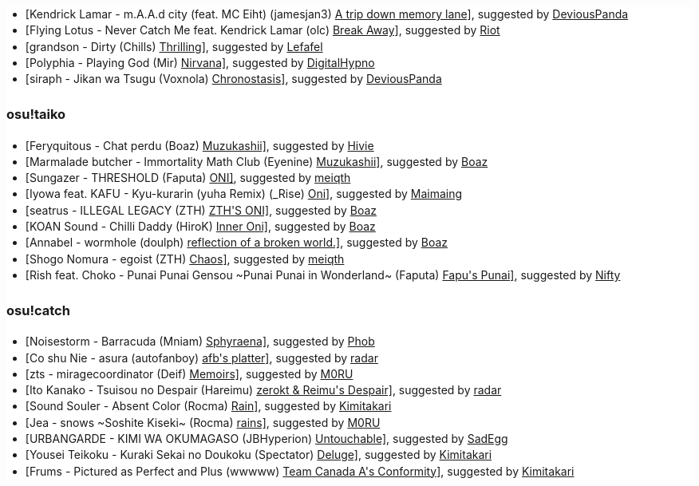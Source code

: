 - [Kendrick Lamar - m.A.A.d city (feat. MC Eiht) (jamesjan3) [A trip down memory lane\]](https://osu.ppy.sh/beatmapsets/1879010#osu/3868198), suggested by [DeviousPanda](https://osu.ppy.sh/users/4966334)
- [Flying Lotus - Never Catch Me feat. Kendrick Lamar (olc) [Break Away\]](https://osu.ppy.sh/beatmapsets/1527682#osu/4133512), suggested by [Riot](https://osu.ppy.sh/users/4256461)
- [grandson - Dirty (Chills) [Thrilling\]](https://osu.ppy.sh/beatmapsets/1885174#osu/3881475), suggested by [Lefafel](https://osu.ppy.sh/users/2295850)
- [Polyphia - Playing God (Mir) [Nirvana\]](https://osu.ppy.sh/beatmapsets/1777892#osu/3641172), suggested by [DigitalHypno](https://osu.ppy.sh/users/4384207)
- [siraph - Jikan wa Tsugu (Voxnola) [Chronostasis\]](https://osu.ppy.sh/beatmapsets/1514684#osu/3101133), suggested by [DeviousPanda](https://osu.ppy.sh/users/4966334)

### osu!taiko

- [Feryquitous - Chat perdu (Boaz) [Muzukashii\]](https://osu.ppy.sh/beatmapsets/1744044#taiko/4089006), suggested by [Hivie](https://osu.ppy.sh/users/14102976)
- [Marmalade butcher - Immortality Math Club (Eyenine) [Muzukashii\]](https://osu.ppy.sh/beatmapsets/1762209#taiko/3985048), suggested by [Boaz](https://osu.ppy.sh/users/13302996)
- [Sungazer - THRESHOLD (Faputa) [ONI\]](https://osu.ppy.sh/beatmapsets/1620369#taiko/3943728), suggested by [meiqth](https://osu.ppy.sh/users/12565402)
- [Iyowa feat. KAFU - Kyu-kurarin (yuha Remix) (_Rise) [Oni\]](https://osu.ppy.sh/beatmapsets/1903602#taiko/3931144), suggested by [Maimaing](https://osu.ppy.sh/users/14520910)
- [seatrus - ILLEGAL LEGACY (ZTH) [ZTH'S ONI\]](https://osu.ppy.sh/beatmapsets/1934878#taiko/4005417), suggested by [Boaz](https://osu.ppy.sh/users/13302996)
- [KOAN Sound - Chilli Daddy (HiroK) [Inner Oni\]](https://osu.ppy.sh/beatmapsets/1318794#taiko/2732016), suggested by [Boaz](https://osu.ppy.sh/users/13302996)
- [Annabel - wormhole (doulph) [reflection of a broken world.\]](https://osu.ppy.sh/beatmapsets/1726067#taiko/3527454), suggested by [Boaz](https://osu.ppy.sh/users/13302996)
- [Shogo Nomura - egoist (ZTH) [Chaos\]](https://osu.ppy.sh/beatmapsets/1915102#taiko/3950909), suggested by [meiqth](https://osu.ppy.sh/users/12565402)
- [Rish feat. Choko - Punai Punai Gensou ~Punai Punai in Wonderland~ (Faputa) [Fapu's Punai\]](https://osu.ppy.sh/beatmapsets/1906400#taiko/3933416), suggested by [Nifty](https://osu.ppy.sh/users/4956097)

### osu!catch

- [Noisestorm - Barracuda (Mniam) [Sphyraena\]](https://osu.ppy.sh/beatmapsets/1992666#fruits/4140571), suggested by [Phob](https://osu.ppy.sh/users/6069462)
- [Co shu Nie - asura (autofanboy) [afb's platter\]](https://osu.ppy.sh/beatmapsets/1101376#fruits/2308293), suggested by [radar](https://osu.ppy.sh/users/7131099)
- [zts - miragecoordinator (Deif) [Memoirs\]](https://osu.ppy.sh/beatmapsets/1464008#fruits/3007160), suggested by [M0RU](https://osu.ppy.sh/users/13681464)
- [Ito Kanako - Tsuisou no Despair (Hareimu) [zerokt & Reimu's Despair\]](https://osu.ppy.sh/beatmapsets/1955050#fruits/4049187), suggested by [radar](https://osu.ppy.sh/users/7131099)
- [Sound Souler - Absent Color (Rocma) [Rain\]](https://osu.ppy.sh/beatmapsets/1583461#fruits/3234073), suggested by [Kimitakari](https://osu.ppy.sh/users/4741164)
- [Jea - snows ~Soshite Kiseki~ (Rocma) [rains\]](https://osu.ppy.sh/beatmapsets/1960673#fruits/4063222), suggested by [M0RU](https://osu.ppy.sh/users/13681464)
- [URBANGARDE - KIMI WA OKUMAGASO (JBHyperion) [Untouchable\]](https://osu.ppy.sh/beatmapsets/1779476#fruits/3644367), suggested by [SadEgg](https://osu.ppy.sh/users/10278243)
- [Yousei Teikoku - Kuraki Sekai no Doukoku (Spectator) [Deluge\]](https://osu.ppy.sh/beatmapsets/1471258#fruits/3020466), suggested by [Kimitakari](https://osu.ppy.sh/users/4741164)
- [Frums - Pictured as Perfect and Plus (wwwww) [Team Canada A's Conformity\]](https://osu.ppy.sh/beatmapsets/1897431#fruits/3910633), suggested by [Kimitakari](https://osu.ppy.sh/users/4741164)
